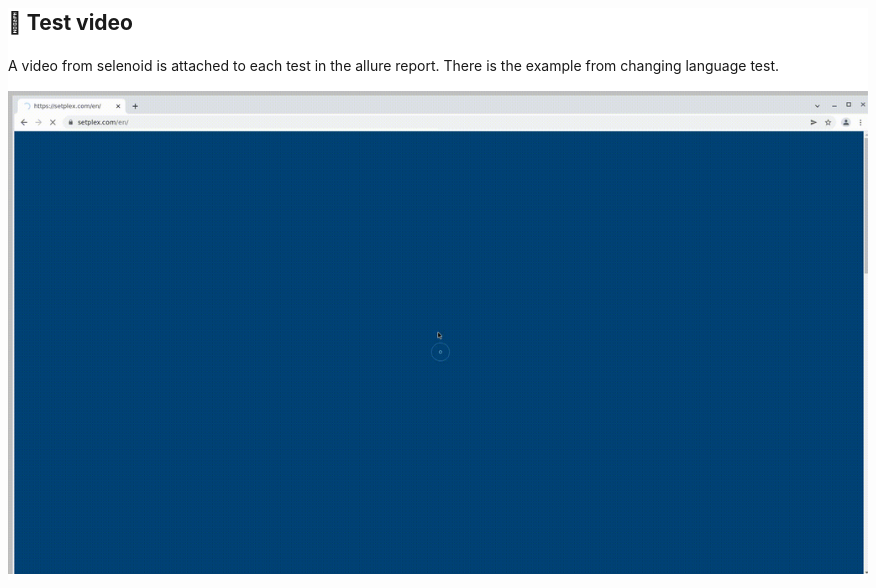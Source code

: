 ## 🎥 <a name="test-video"></a>Test video

A video from selenoid is attached to each test in the allure report. There is the example from changing language test.

<p align="center">
  <img title="Selenoid Video" src="media/videos/change_language_video.gif">
</p>